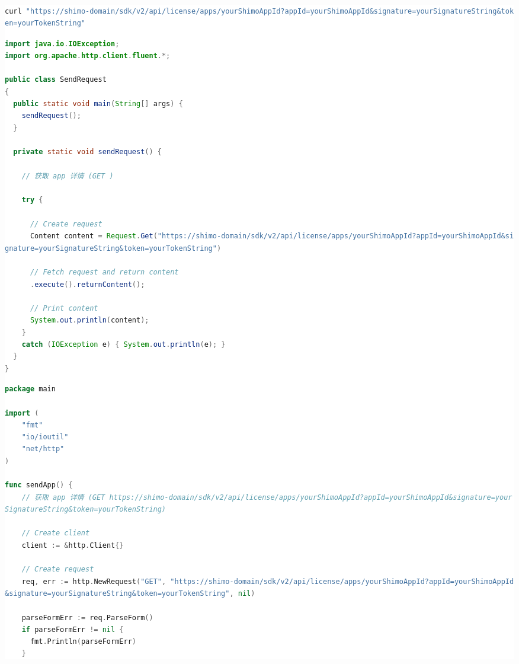 ```bash
curl "https://shimo-domain/sdk/v2/api/license/apps/yourShimoAppId?appId=yourShimoAppId&signature=yourSignatureString&token=yourTokenString"
```

</TabItem>
<TabItem value="java">

```java
import java.io.IOException;
import org.apache.http.client.fluent.*;

public class SendRequest
{
  public static void main(String[] args) {
    sendRequest();
  }

  private static void sendRequest() {

    // 获取 app 详情 (GET )

    try {

      // Create request
      Content content = Request.Get("https://shimo-domain/sdk/v2/api/license/apps/yourShimoAppId?appId=yourShimoAppId&signature=yourSignatureString&token=yourTokenString")

      // Fetch request and return content
      .execute().returnContent();

      // Print content
      System.out.println(content);
    }
    catch (IOException e) { System.out.println(e); }
  }
}
```

</TabItem>
<TabItem value="go">

```go
package main

import (
	"fmt"
	"io/ioutil"
	"net/http"
)

func sendApp() {
	// 获取 app 详情 (GET https://shimo-domain/sdk/v2/api/license/apps/yourShimoAppId?appId=yourShimoAppId&signature=yourSignatureString&token=yourTokenString)

	// Create client
	client := &http.Client{}

	// Create request
	req, err := http.NewRequest("GET", "https://shimo-domain/sdk/v2/api/license/apps/yourShimoAppId?appId=yourShimoAppId&signature=yourSignatureString&token=yourTokenString", nil)

	parseFormErr := req.ParseForm()
	if parseFormErr != nil {
	  fmt.Println(parseFormErr)
	}
```